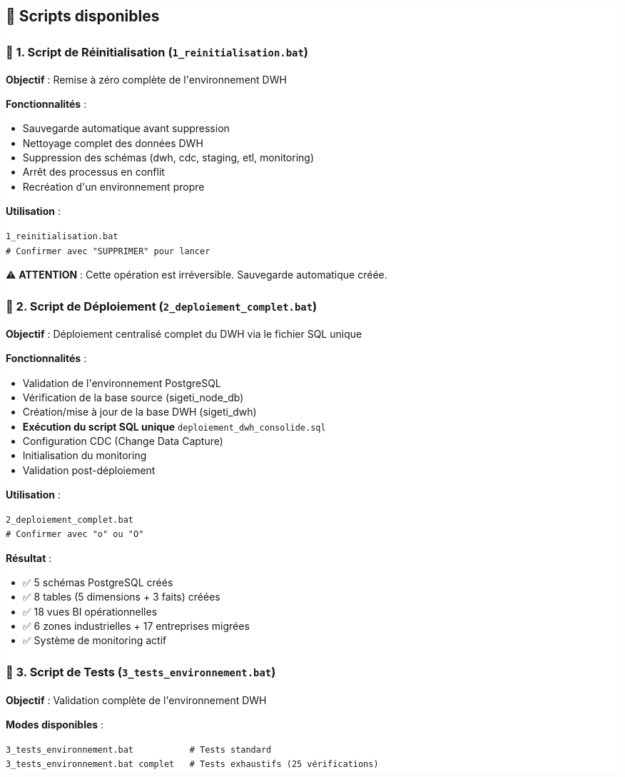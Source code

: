 
## 📜 Scripts disponibles

### 🔄 1. Script de Réinitialisation (`1_reinitialisation.bat`)

**Objectif** : Remise à zéro complète de l'environnement DWH

**Fonctionnalités** :
- Sauvegarde automatique avant suppression
- Nettoyage complet des données DWH
- Suppression des schémas (dwh, cdc, staging, etl, monitoring)
- Arrêt des processus en conflit
- Recréation d'un environnement propre

**Utilisation** :
```batch
1_reinitialisation.bat
# Confirmer avec "SUPPRIMER" pour lancer
```

⚠️ **ATTENTION** : Cette opération est irréversible. Sauvegarde automatique créée.

### 🚀 2. Script de Déploiement (`2_deploiement_complet.bat`)

**Objectif** : Déploiement centralisé complet du DWH via le fichier SQL unique

**Fonctionnalités** :
- Validation de l'environnement PostgreSQL
- Vérification de la base source (sigeti_node_db)
- Création/mise à jour de la base DWH (sigeti_dwh)
- **Exécution du script SQL unique** `deploiement_dwh_consolide.sql`
- Configuration CDC (Change Data Capture)
- Initialisation du monitoring
- Validation post-déploiement

**Utilisation** :
```batch
2_deploiement_complet.bat
# Confirmer avec "o" ou "O"
```

**Résultat** :
- ✅ 5 schémas PostgreSQL créés
- ✅ 8 tables (5 dimensions + 3 faits) créées
- ✅ 18 vues BI opérationnelles
- ✅ 6 zones industrielles + 17 entreprises migrées
- ✅ Système de monitoring actif

### 🧪 3. Script de Tests (`3_tests_environnement.bat`)

**Objectif** : Validation complète de l'environnement DWH

**Modes disponibles** :
```batch
3_tests_environnement.bat           # Tests standard
3_tests_environnement.bat complet   # Tests exhaustifs (25 vérifications)
```
